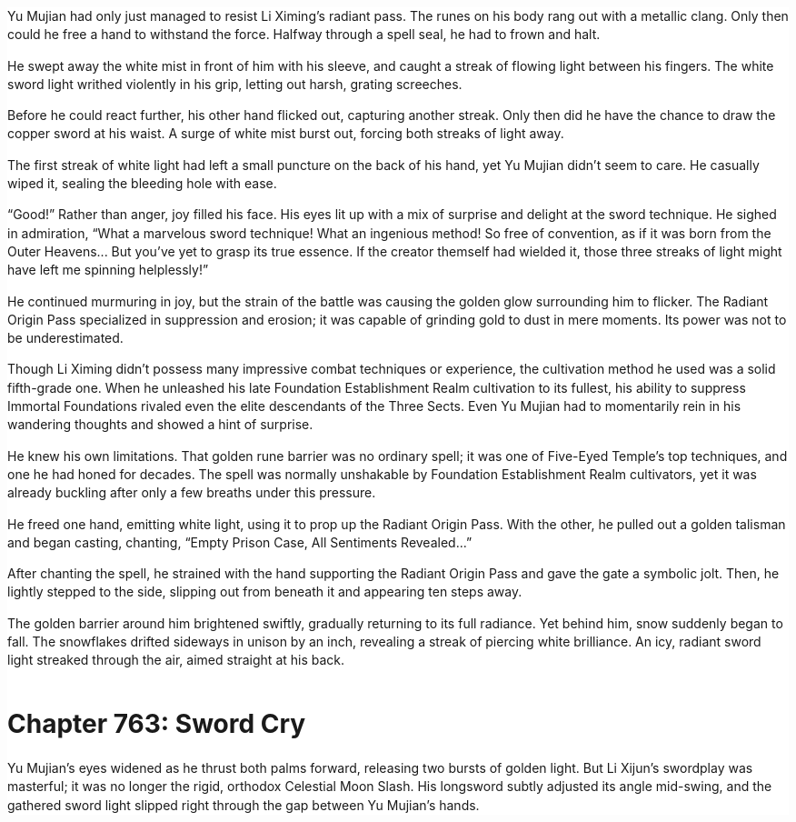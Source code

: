 Yu Mujian had only just managed to resist Li Ximing’s radiant pass. The runes on his body rang out with a metallic clang. Only then could he free a hand to withstand the force. Halfway through a spell seal, he had to frown and halt.

He swept away the white mist in front of him with his sleeve, and caught a streak of flowing light between his fingers. The white sword light writhed violently in his grip, letting out harsh, grating screeches.

Before he could react further, his other hand flicked out, capturing another streak. Only then did he have the chance to draw the copper sword at his waist. A surge of white mist burst out, forcing both streaks of light away.

The first streak of white light had left a small puncture on the back of his hand, yet Yu Mujian didn’t seem to care. He casually wiped it, sealing the bleeding hole with ease.

“Good!” Rather than anger, joy filled his face. His eyes lit up with a mix of surprise and delight at the sword technique. He sighed in admiration, “What a marvelous sword technique! What an ingenious method! So free of convention, as if it was born from the Outer Heavens... But you’ve yet to grasp its true essence. If the creator themself had wielded it, those three streaks of light might have left me spinning helplessly!”

He continued murmuring in joy, but the strain of the battle was causing the golden glow surrounding him to flicker. The Radiant Origin Pass specialized in suppression and erosion; it was capable of grinding gold to dust in mere moments. Its power was not to be underestimated.

Though Li Ximing didn’t possess many impressive combat techniques or experience, the cultivation method he used was a solid fifth-grade one. When he unleashed his late Foundation Establishment Realm cultivation to its fullest, his ability to suppress Immortal Foundations rivaled even the elite descendants of the Three Sects. Even Yu Mujian had to momentarily rein in his wandering thoughts and showed a hint of surprise.

He knew his own limitations. That golden rune barrier was no ordinary spell; it was one of Five-Eyed Temple’s top techniques, and one he had honed for decades. The spell was normally unshakable by Foundation Establishment Realm cultivators, yet it was already buckling after only a few breaths under this pressure.

He freed one hand, emitting white light, using it to prop up the Radiant Origin Pass. With the other, he pulled out a golden talisman and began casting, chanting, “Empty Prison Case, All Sentiments Revealed...”

After chanting the spell, he strained with the hand supporting the Radiant Origin Pass and gave the gate a symbolic jolt. Then, he lightly stepped to the side, slipping out from beneath it and appearing ten steps away.

The golden barrier around him brightened swiftly, gradually returning to its full radiance. Yet behind him, snow suddenly began to fall. The snowflakes drifted sideways in unison by an inch, revealing a streak of piercing white brilliance. An icy, radiant sword light streaked through the air, aimed straight at his back.




# Chapter 763: Sword Cry

Yu Mujian’s eyes widened as he thrust both palms forward, releasing two bursts of golden light. But Li Xijun’s swordplay was masterful; it was no longer the rigid, orthodox Celestial Moon Slash. His longsword subtly adjusted its angle mid-swing, and the gathered sword light slipped right through the gap between Yu Mujian’s hands.
